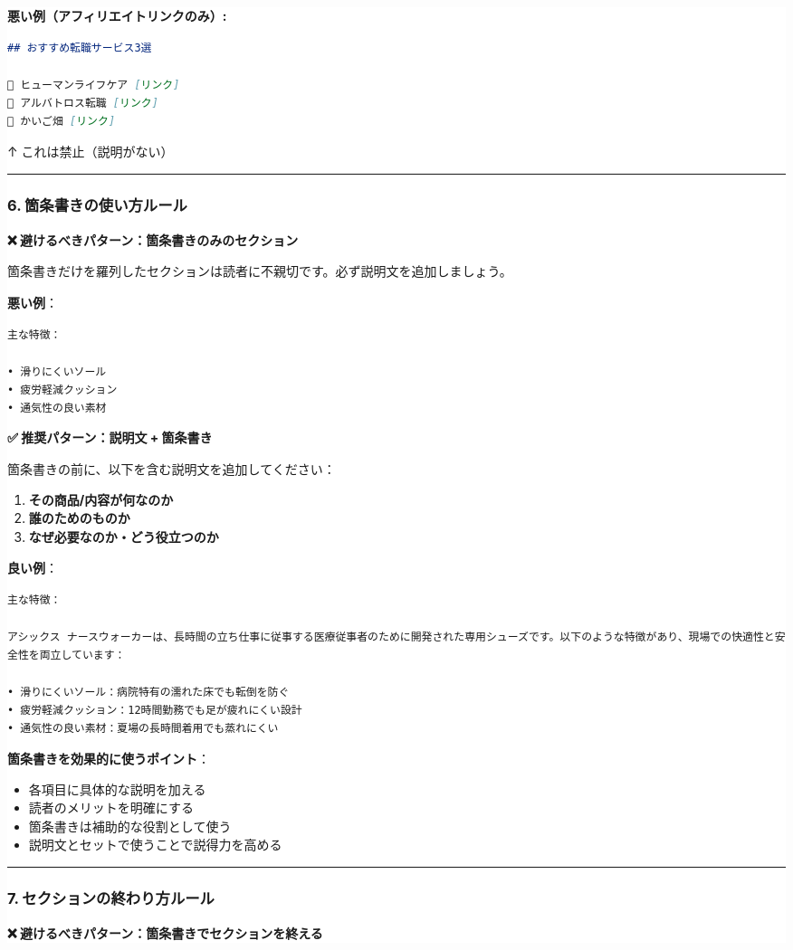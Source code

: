 **悪い例（アフィリエイトリンクのみ）:**
```markdown
## おすすめ転職サービス3選

💼 ヒューマンライフケア [リンク]
💼 アルバトロス転職 [リンク]
💼 かいご畑 [リンク]
```
↑ これは禁止（説明がない）

---

### 6. 箇条書きの使い方ルール

**❌ 避けるべきパターン：箇条書きのみのセクション**

箇条書きだけを羅列したセクションは読者に不親切です。必ず説明文を追加しましょう。

**悪い例**：
```
主な特徴：

• 滑りにくいソール
• 疲労軽減クッション
• 通気性の良い素材
```

**✅ 推奨パターン：説明文 + 箇条書き**

箇条書きの前に、以下を含む説明文を追加してください：
1. **その商品/内容が何なのか**
2. **誰のためのものか**
3. **なぜ必要なのか・どう役立つのか**

**良い例**：
```
主な特徴：

アシックス ナースウォーカーは、長時間の立ち仕事に従事する医療従事者のために開発された専用シューズです。以下のような特徴があり、現場での快適性と安全性を両立しています：

• 滑りにくいソール：病院特有の濡れた床でも転倒を防ぐ
• 疲労軽減クッション：12時間勤務でも足が疲れにくい設計
• 通気性の良い素材：夏場の長時間着用でも蒸れにくい
```

**箇条書きを効果的に使うポイント**：
- 各項目に具体的な説明を加える
- 読者のメリットを明確にする
- 箇条書きは補助的な役割として使う
- 説明文とセットで使うことで説得力を高める

---

### 7. セクションの終わり方ルール

**❌ 避けるべきパターン：箇条書きでセクションを終える**
